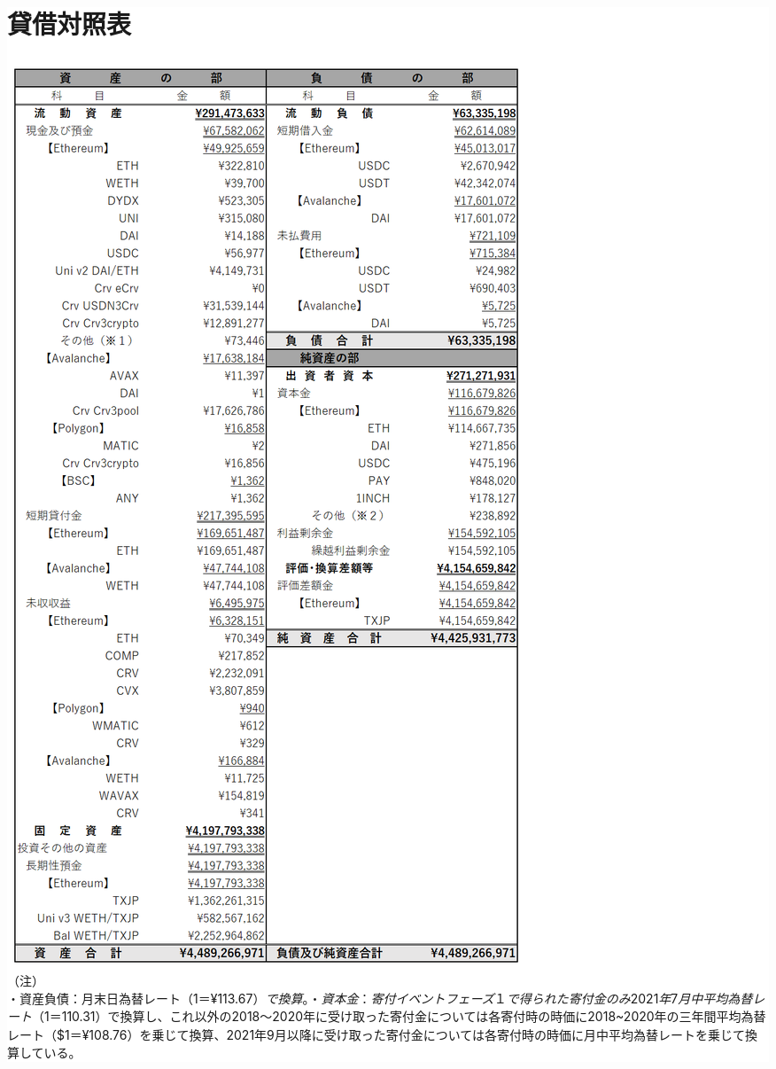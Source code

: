 
# 

# 貸借対照表 

![](/images/blog/553.png)  
（注）  
・資産負債：月末日為替レート（$1＝¥113.67）で換算。  
・資本金：寄付イベントフェーズ１で得られた寄付金のみ2021年7月中平均為替レート（$1＝110.31）で換算し、これ以外の2018～2020年に受け取った寄付金については各寄付時の時価に2018\~2020年の三年間平均為替レート（$1＝¥108.76）を乗じて換算、2021年9月以降に受け取った寄付金については各寄付時の時価に月中平均為替レートを乗じて換算している。  